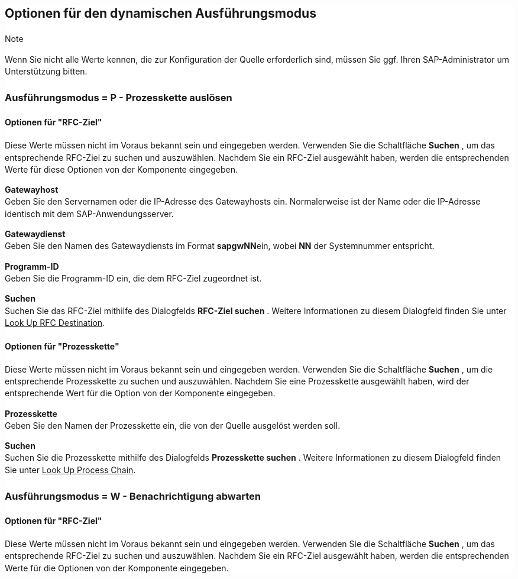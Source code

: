 ## <a name="execution-mode-dynamic-options"></a>Optionen für den dynamischen Ausführungsmodus  
  
> [!NOTE]  
>  Wenn Sie nicht alle Werte kennen, die zur Konfiguration der Quelle erforderlich sind, müssen Sie ggf. Ihren SAP-Administrator um Unterstützung bitten.  
  
### <a name="execution-mode--p---trigger-process-chain"></a>Ausführungsmodus = P - Prozesskette auslösen  
  
#### <a name="rfc-destination-options"></a>Optionen für "RFC-Ziel"  
 Diese Werte müssen nicht im Voraus bekannt sein und eingegeben werden. Verwenden Sie die Schaltfläche **Suchen** , um das entsprechende RFC-Ziel zu suchen und auszuwählen. Nachdem Sie ein RFC-Ziel ausgewählt haben, werden die entsprechenden Werte für diese Optionen von der Komponente eingegeben.  
  
 **Gatewayhost**  
 Geben Sie den Servernamen oder die IP-Adresse des Gatewayhosts ein. Normalerweise ist der Name oder die IP-Adresse identisch mit dem SAP-Anwendungsserver.  
  
 **Gatewaydienst**  
 Geben Sie den Namen des Gatewaydiensts im Format **sapgwNN**ein, wobei **NN** der Systemnummer entspricht.  
  
 **Programm-ID**  
 Geben Sie die Programm-ID ein, die dem RFC-Ziel zugeordnet ist.  
  
 **Suchen**  
 Suchen Sie das RFC-Ziel mithilfe des Dialogfelds **RFC-Ziel suchen** . Weitere Informationen zu diesem Dialogfeld finden Sie unter [Look Up RFC Destination](../../integration-services/data-flow/look-up-rfc-destination.md).  
  
#### <a name="process-chain-options"></a>Optionen für "Prozesskette"  
 Diese Werte müssen nicht im Voraus bekannt sein und eingegeben werden. Verwenden Sie die Schaltfläche **Suchen** , um die entsprechende Prozesskette zu suchen und auszuwählen. Nachdem Sie eine Prozesskette ausgewählt haben, wird der entsprechende Wert für die Option von der Komponente eingegeben.  
  
 **Prozesskette**  
 Geben Sie den Namen der Prozesskette ein, die von der Quelle ausgelöst werden soll.  
  
 **Suchen**  
 Suchen Sie die Prozesskette mithilfe des Dialogfelds **Prozesskette suchen** . Weitere Informationen zu diesem Dialogfeld finden Sie unter [Look Up Process Chain](../../integration-services/data-flow/look-up-process-chain.md).  
  
### <a name="execution-mode--w---wait-for-notify"></a>Ausführungsmodus = W - Benachrichtigung abwarten  
  
#### <a name="rfc-destination-options"></a>Optionen für "RFC-Ziel"  
 Diese Werte müssen nicht im Voraus bekannt sein und eingegeben werden. Verwenden Sie die Schaltfläche **Suchen** , um das entsprechende RFC-Ziel zu suchen und auszuwählen. Nachdem Sie ein RFC-Ziel ausgewählt haben, werden die entsprechenden Werte für die Optionen von der Komponente eingegeben.  
  